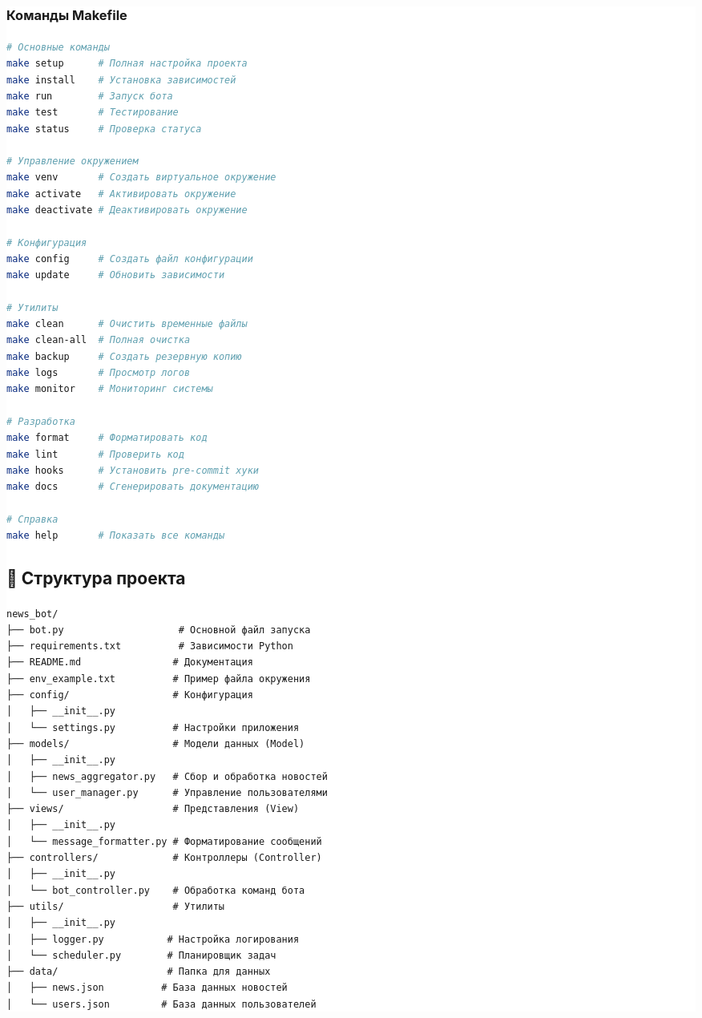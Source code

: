 ### Команды Makefile

```bash
# Основные команды
make setup      # Полная настройка проекта
make install    # Установка зависимостей
make run        # Запуск бота
make test       # Тестирование
make status     # Проверка статуса

# Управление окружением
make venv       # Создать виртуальное окружение
make activate   # Активировать окружение
make deactivate # Деактивировать окружение

# Конфигурация
make config     # Создать файл конфигурации
make update     # Обновить зависимости

# Утилиты
make clean      # Очистить временные файлы
make clean-all  # Полная очистка
make backup     # Создать резервную копию
make logs       # Просмотр логов
make monitor    # Мониторинг системы

# Разработка
make format     # Форматировать код
make lint       # Проверить код
make hooks      # Установить pre-commit хуки
make docs       # Сгенерировать документацию

# Справка
make help       # Показать все команды
```

## 📁 Структура проекта

```
news_bot/
├── bot.py                    # Основной файл запуска
├── requirements.txt          # Зависимости Python
├── README.md                # Документация
├── env_example.txt          # Пример файла окружения
├── config/                  # Конфигурация
│   ├── __init__.py
│   └── settings.py          # Настройки приложения
├── models/                  # Модели данных (Model)
│   ├── __init__.py
│   ├── news_aggregator.py   # Сбор и обработка новостей
│   └── user_manager.py      # Управление пользователями
├── views/                   # Представления (View)
│   ├── __init__.py
│   └── message_formatter.py # Форматирование сообщений
├── controllers/             # Контроллеры (Controller)
│   ├── __init__.py
│   └── bot_controller.py    # Обработка команд бота
├── utils/                   # Утилиты
│   ├── __init__.py
│   ├── logger.py           # Настройка логирования
│   └── scheduler.py        # Планировщик задач
├── data/                   # Папка для данных
│   ├── news.json          # База данных новостей
│   └── users.json         # База данных пользователей
```
